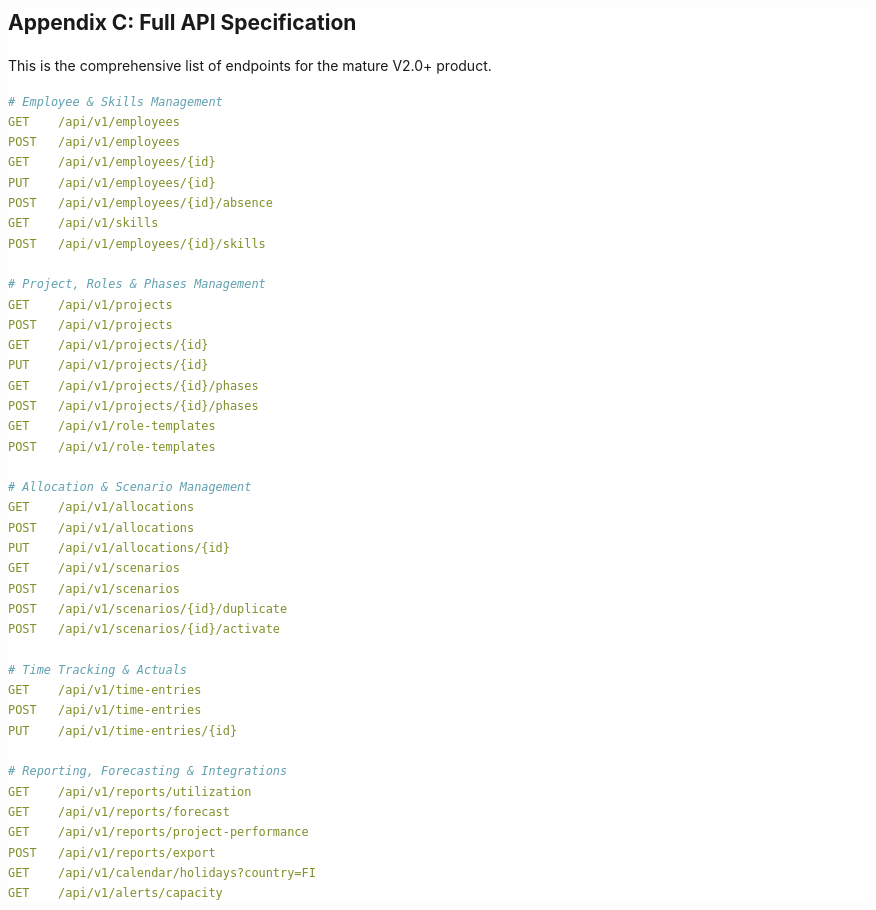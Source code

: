 ## Appendix C: Full API Specification

This is the comprehensive list of endpoints for the mature V2.0+ product.

```yaml
# Employee & Skills Management
GET    /api/v1/employees
POST   /api/v1/employees
GET    /api/v1/employees/{id}
PUT    /api/v1/employees/{id}
POST   /api/v1/employees/{id}/absence
GET    /api/v1/skills
POST   /api/v1/employees/{id}/skills

# Project, Roles & Phases Management  
GET    /api/v1/projects
POST   /api/v1/projects
GET    /api/v1/projects/{id}
PUT    /api/v1/projects/{id}
GET    /api/v1/projects/{id}/phases
POST   /api/v1/projects/{id}/phases
GET    /api/v1/role-templates
POST   /api/v1/role-templates

# Allocation & Scenario Management
GET    /api/v1/allocations
POST   /api/v1/allocations
PUT    /api/v1/allocations/{id}
GET    /api/v1/scenarios
POST   /api/v1/scenarios
POST   /api/v1/scenarios/{id}/duplicate
POST   /api/v1/scenarios/{id}/activate

# Time Tracking & Actuals
GET    /api/v1/time-entries
POST   /api/v1/time-entries
PUT    /api/v1/time-entries/{id}

# Reporting, Forecasting & Integrations
GET    /api/v1/reports/utilization
GET    /api/v1/reports/forecast
GET    /api/v1/reports/project-performance
POST   /api/v1/reports/export
GET    /api/v1/calendar/holidays?country=FI
GET    /api/v1/alerts/capacity
```